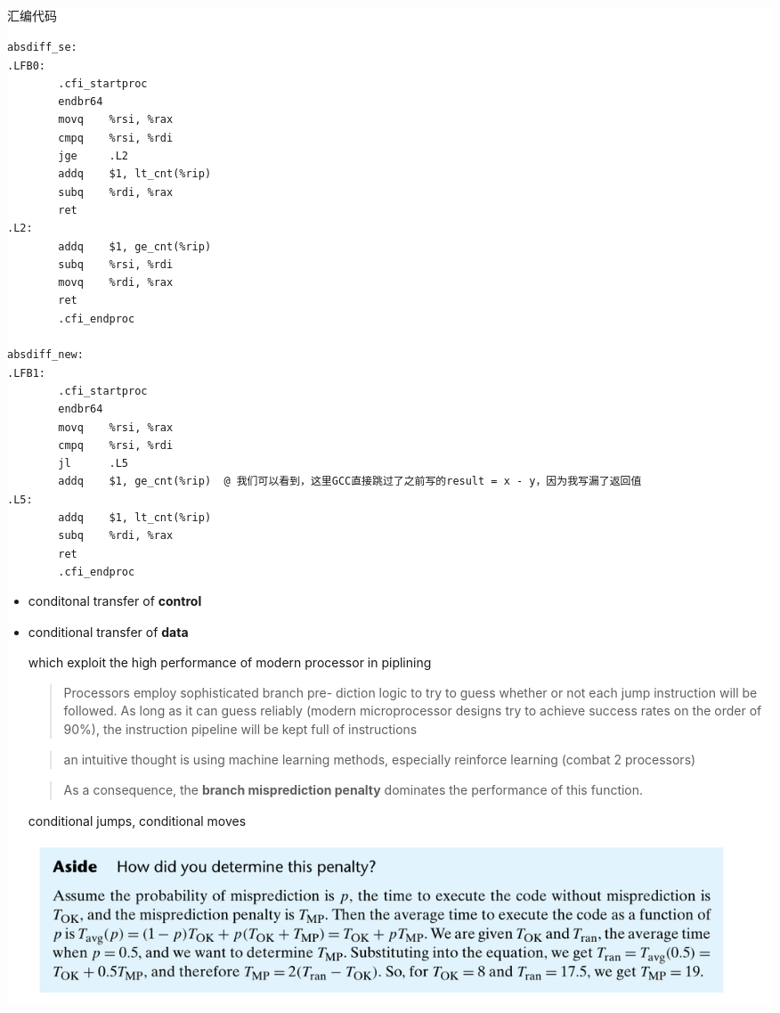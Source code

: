   汇编代码

  ```assembly
  absdiff_se:
  .LFB0:
          .cfi_startproc
          endbr64
          movq    %rsi, %rax
          cmpq    %rsi, %rdi
          jge     .L2
          addq    $1, lt_cnt(%rip)
          subq    %rdi, %rax
          ret
  .L2:
          addq    $1, ge_cnt(%rip)
          subq    %rsi, %rdi
          movq    %rdi, %rax
          ret
          .cfi_endproc
  
  absdiff_new:
  .LFB1:
          .cfi_startproc
          endbr64
          movq    %rsi, %rax
          cmpq    %rsi, %rdi
          jl      .L5
          addq    $1, ge_cnt(%rip)  @ 我们可以看到，这里GCC直接跳过了之前写的result = x - y，因为我写漏了返回值
  .L5:
          addq    $1, lt_cnt(%rip)
          subq    %rdi, %rax
          ret
          .cfi_endproc
  ```

* conditonal transfer of **control**

* conditional transfer of **data**

  which exploit the high performance of modern processor in piplining

  > Processors employ sophisticated branch pre-
  > diction logic to try to guess whether or not each jump instruction will be followed.
  > As long as it can guess reliably (modern microprocessor designs try to achieve
  > success rates on the order of 90%), the instruction pipeline will be kept full of
  > instructions

  > an intuitive thought is using machine learning methods, especially reinforce learning (combat 2 processors)

  > As a consequence, the **branch misprediction penalty** dominates the performance of this function. 

  conditional jumps, conditional moves

  ![image-20220106203945138](assets/image-20220106203945138.png)
